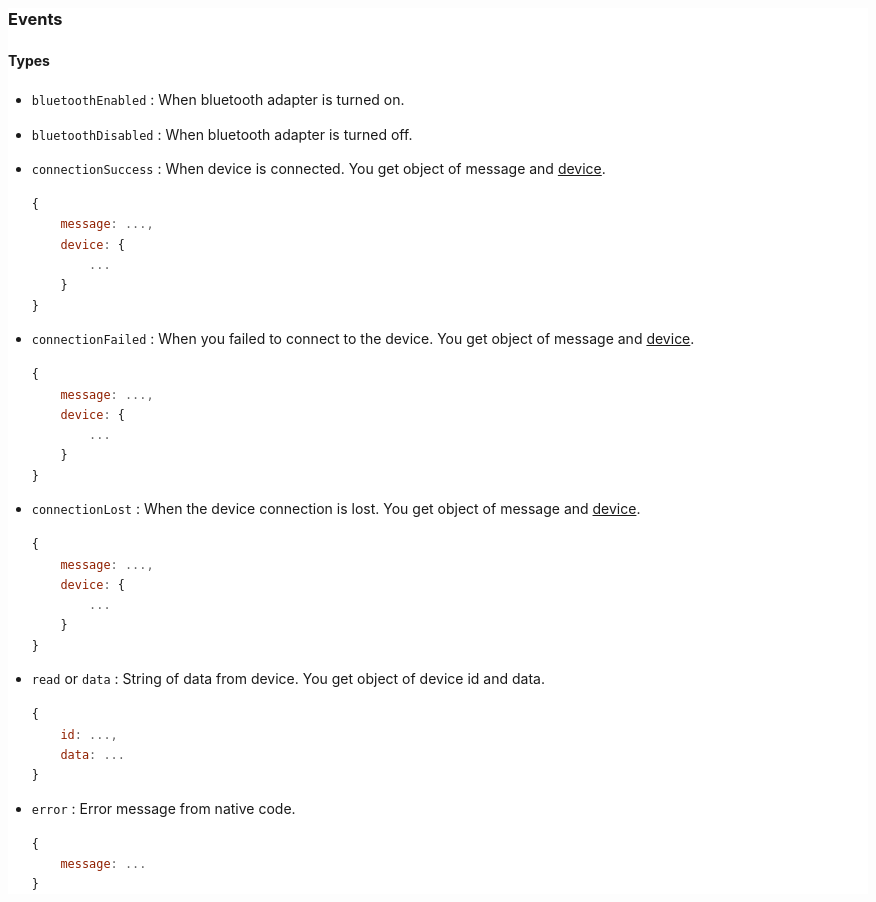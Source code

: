 ### Events

#### Types

- `bluetoothEnabled` : When bluetooth adapter is turned on.
- `bluetoothDisabled` : When bluetooth adapter is turned off.
- `connectionSuccess` : When device is connected. You get object of message and [device](#device-object).

  ```js
  {
      message: ...,
      device: {
          ...
      }
  }
  ```

- `connectionFailed` : When you failed to connect to the device. You get object of message and [device](#device-object).

  ```js
  {
      message: ...,
      device: {
          ...
      }
  }
  ```

- `connectionLost` : When the device connection is lost. You get object of message and [device](#device-object).

  ```js
  {
      message: ...,
      device: {
          ...
      }
  }
  ```

- `read` or `data` : String of data from device. You get object of device id and data.

  ```js
  {
      id: ...,
      data: ...
  }
  ```

- `error` : Error message from native code.

  ```js
  {
      message: ...
  }
  ```
